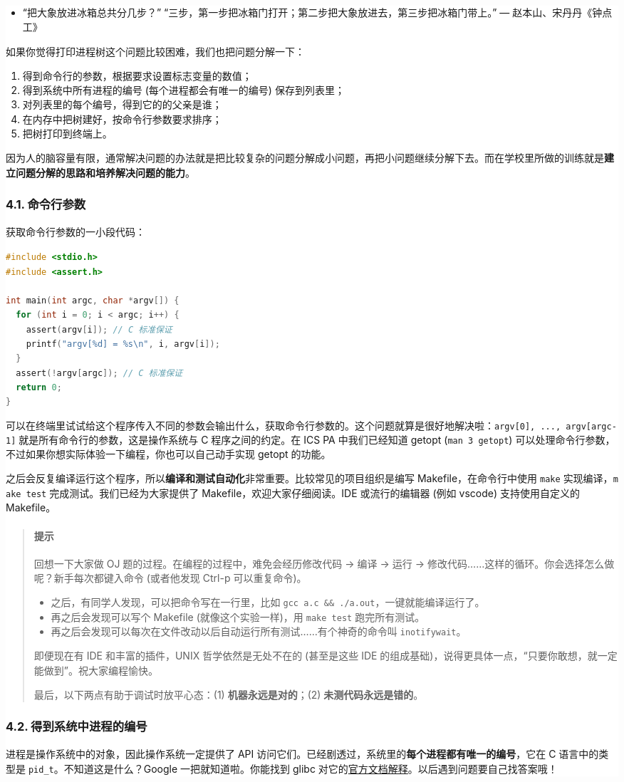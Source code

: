 - “把大象放进冰箱总共分几步？” “三步，第一步把冰箱门打开；第二步把大象放进去，第三步把冰箱门带上。” — 赵本山、宋丹丹《钟点工》

如果你觉得打印进程树这个问题比较困难，我们也把问题分解一下：

1. 得到命令行的参数，根据要求设置标志变量的数值；
2. 得到系统中所有进程的编号 (每个进程都会有唯一的编号) 保存到列表里；
3. 对列表里的每个编号，得到它的的父亲是谁；
4. 在内存中把树建好，按命令行参数要求排序；
5. 把树打印到终端上。

因为人的脑容量有限，通常解决问题的办法就是把比较复杂的问题分解成小问题，再把小问题继续分解下去。而在学校里所做的训练就是**建立问题分解的思路和培养解决问题的能力**。

### 4.1. 命令行参数

获取命令行参数的一小段代码：

```c
#include <stdio.h>
#include <assert.h>

int main(int argc, char *argv[]) {
  for (int i = 0; i < argc; i++) {
    assert(argv[i]); // C 标准保证
    printf("argv[%d] = %s\n", i, argv[i]);
  }
  assert(!argv[argc]); // C 标准保证
  return 0;
}
```

可以在终端里试试给这个程序传入不同的参数会输出什么，获取命令行参数的。这个问题就算是很好地解决啦：`argv[0], ..., argv[argc-1]` 就是所有命令行的参数，这是操作系统与 C 程序之间的约定。在 ICS PA 中我们已经知道 getopt (`man 3 getopt`) 可以处理命令行参数，不过如果你想实际体验一下编程，你也可以自己动手实现 getopt 的功能。

之后会反复编译运行这个程序，所以**编译和测试自动化**非常重要。比较常见的项目组织是编写 Makefile，在命令行中使用 `make` 实现编译，`make test` 完成测试。我们已经为大家提供了 Makefile，欢迎大家仔细阅读。IDE 或流行的编辑器 (例如 vscode) 支持使用自定义的 Makefile。

> #### 提示
>
> 回想一下大家做 OJ 题的过程。在编程的过程中，难免会经历修改代码 → 编译 → 运行 → 修改代码……这样的循环。你会选择怎么做呢？新手每次都键入命令 (或者他发现 Ctrl-p 可以重复命令)。
>
> - 之后，有同学人发现，可以把命令写在一行里，比如 `gcc a.c && ./a.out`，一键就能编译运行了。
> - 再之后会发现可以写个 Makefile (就像这个实验一样)，用 `make test` 跑完所有测试。
> - 再之后会发现可以每次在文件改动以后自动运行所有测试……有个神奇的命令叫 `inotifywait`。
>
> 即便现在有 IDE 和丰富的插件，UNIX 哲学依然是无处不在的 (甚至是这些 IDE 的组成基础)，说得更具体一点，“只要你敢想，就一定能做到”。祝大家编程愉快。
>
> 最后，以下两点有助于调试时放平心态：(1) **机器永远是对的**；(2) **未测代码永远是错的**。

### 4.2. 得到系统中进程的编号

进程是操作系统中的对象，因此操作系统一定提供了 API 访问它们。已经剧透过，系统里的**每个进程都有唯一的编号**，它在 C 语言中的类型是 `pid_t`。不知道这是什么？Google 一把就知道啦。你能找到 glibc 对它的[官方文档解释](https://www.gnu.org/software/libc/manual/html_node/Process-Identification.html)。以后遇到问题要自己找答案哦！
